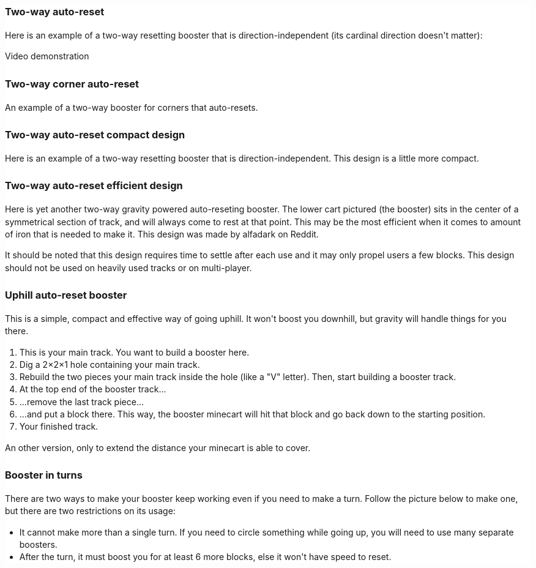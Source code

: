 ### Two-way auto-reset
Here is an example of a two-way resetting booster that is direction-independent (its cardinal direction doesn't matter):



Video demonstration

### Two-way corner auto-reset
An example of a  two-way booster for corners that auto-resets.



### Two-way auto-reset compact design
Here is an example of a two-way resetting booster that is direction-independent. This design is a little more compact. 



### Two-way auto-reset efficient design
Here is yet another two-way gravity powered auto-reseting booster. The lower cart pictured (the booster) sits in the center of a symmetrical section of track, and will always come to rest at that point. This may be the most efficient when it comes to amount of iron that is needed to make it. This design was made by alfadark on Reddit.

It should be noted that this design requires time to settle after each use and it may only propel users a few blocks. This design should not be used on heavily used tracks or on multi-player.



### Uphill auto-reset booster
This is a simple, compact and effective way of going uphill.  It won't boost you downhill, but gravity will handle things for you there.



1. This is your main track. You want to build a booster here.
2. Dig a 2×2×1 hole containing your main track.
3. Rebuild the two pieces your main track inside the hole (like a "V" letter). Then, start building a booster track.
4. At the top end of the booster track...
5. ...remove the last track piece...
6. ...and put a block there. This way, the booster minecart will hit that block and go back down to the starting position.
7. Your finished track.

An other version, only to extend the distance your minecart is able to cover.



### Booster in turns
There are two ways to make your booster keep working even if you need to make a turn. Follow the picture below to make one, but there are two restrictions on its usage:

- It cannot make more than a single turn. If you need to circle something while going up, you will need to use many separate boosters.
- After the turn, it must boost you for at least 6 more blocks, else it won't have speed to reset.

